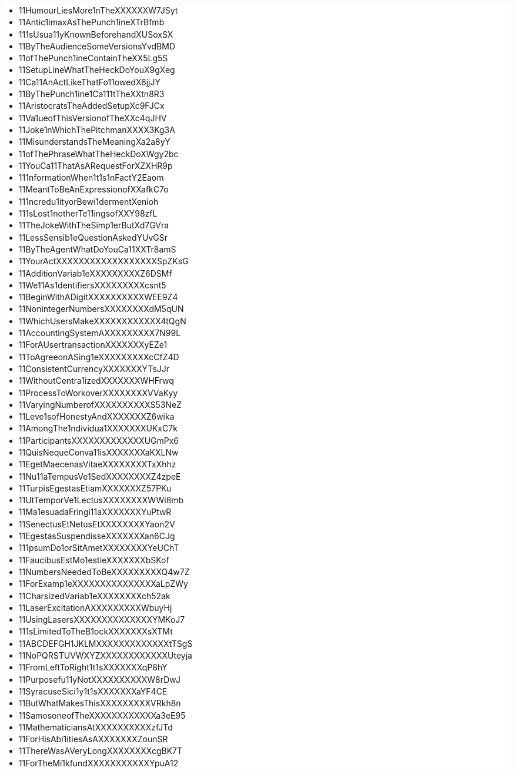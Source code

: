 - 11HumourLiesMore1nTheXXXXXXW7JSyt
- 11Antic1imaxAsThePunch1ineXTrBfmb
- 111sUsua11yKnownBeforehandXUSoxSX
- 11ByTheAudienceSomeVersionsYvdBMD
- 11ofThePunch1ineContainTheXX5Lg5S
- 11SetupLineWhatTheHeckDoYouX9gXeg
- 11Ca11AnActLikeThatFo11owedX6jjJY
- 11ByThePunch1ine1Ca111tTheXXtn8R3
- 11AristocratsTheAddedSetupXc9FJCx
- 11Va1ueofThisVersionofTheXXc4qJHV
- 11Joke1nWhichThePitchmanXXXX3Kg3A
- 11MisunderstandsTheMeaningXa2a8yY
- 11ofThePhraseWhatTheHeckDoXWgy2bc
- 11YouCa11ThatAsARequestForXZXHR9p
- 111nformationWhen1t1s1nFactY2Eaom
- 11MeantToBeAnExpressionofXXafkC7o
- 111ncredu1ityorBewi1dermentXenioh
- 111sLost1notherTe11ingsofXXY98zfL
- 11TheJokeWithTheSimp1erButXd7GVra
- 11LessSensib1eQuestionAskedYUvGSr
- 11ByTheAgentWhatDoYouCa11XXTr8amS
- 11YourActXXXXXXXXXXXXXXXXXXSpZKsG
- 11AdditionVariab1eXXXXXXXXXZ6DSMf
- 11We11As1dentifiersXXXXXXXXXcsnt5
- 11BeginWithADigitXXXXXXXXXXWEE9Z4
- 11NonintegerNumbersXXXXXXXXdM5qUN
- 11WhichUsersMakeXXXXXXXXXXXX4tQgN
- 11AccountingSystemAXXXXXXXXX7N99L
- 11ForAUsertransactionXXXXXXXyEZe1
- 11ToAgreeonASing1eXXXXXXXXXcCfZ4D
- 11ConsistentCurrencyXXXXXXXYTsJJr
- 11WithoutCentra1izedXXXXXXXWHFrwq
- 11ProcessToWorkoverXXXXXXXXVVaKyy
- 11VaryingNumberofXXXXXXXXXXS53NeZ
- 11Leve1sofHonestyAndXXXXXXXZ6wika
- 11AmongThe1ndividua1XXXXXXXUKxC7k
- 11ParticipantsXXXXXXXXXXXXXUGmPx6
- 11QuisNequeConva11isXXXXXXXaKXLNw
- 11EgetMaecenasVitaeXXXXXXXXTxXhhz
- 11Nu11aTempusVe1SedXXXXXXXXZ4zpeE
- 11TurpisEgestasEtiamXXXXXXXZ57PKu
- 11UtTemporVe1LectusXXXXXXXXWWi8mb
- 11Ma1esuadaFringi11aXXXXXXXYuPtwR
- 11SenectusEtNetusEtXXXXXXXXYaon2V
- 11EgestasSuspendisseXXXXXXXan6CJg
- 111psumDo1orSitAmetXXXXXXXXYeUChT
- 11FaucibusEstMo1estieXXXXXXXbSKof
- 11NumbersNeededToBeXXXXXXXXXQ4w7Z
- 11ForExamp1eXXXXXXXXXXXXXXXaLpZWy
- 11CharsizedVariab1eXXXXXXXXch52ak
- 11LaserExcitationAXXXXXXXXXWbuyHj
- 11UsingLasersXXXXXXXXXXXXXXYMKoJ7
- 111sLimitedToTheB1ockXXXXXXXsXTMt
- 11ABCDEFGH1JKLMXXXXXXXXXXXXXtTSgS
- 11NoPQRSTUVWXYZXXXXXXXXXXXXUteyja
- 11FromLeftToRight1t1sXXXXXXXqP8hY
- 11Purposefu11yNotXXXXXXXXXXW8rDwJ
- 11SyracuseSici1y1t1sXXXXXXXaYF4CE
- 11ButWhatMakesThisXXXXXXXXXVRkh8n
- 11SamosoneofTheXXXXXXXXXXXXa3eE95
- 11MathematiciansAtXXXXXXXXXXzfJTd
- 11ForHisAbi1itiesAsAXXXXXXXZounSR
- 11ThereWasAVeryLongXXXXXXXXcgBK7T
- 11ForTheMi1kfundXXXXXXXXXXXYpuA12